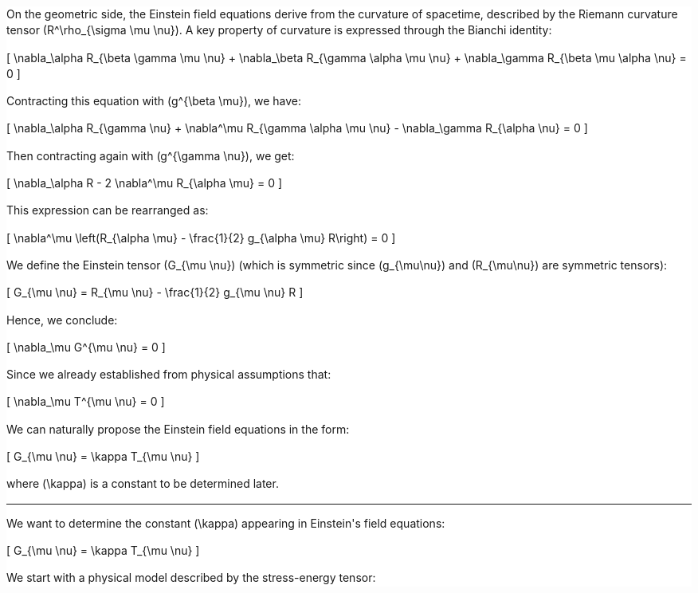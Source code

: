 On the geometric side, the Einstein field equations derive from the curvature of spacetime, described by the Riemann curvature tensor \(R^\rho_{\sigma \mu \nu}\). A key property of curvature is expressed through the Bianchi identity:

\[
\nabla_\alpha R_{\beta \gamma \mu \nu} + \nabla_\beta R_{\gamma \alpha \mu \nu} + \nabla_\gamma R_{\beta \mu \alpha \nu} = 0
\]

Contracting this equation with \(g^{\beta \mu}\), we have:

\[
\nabla_\alpha R_{\gamma \nu} + \nabla^\mu R_{\gamma \alpha \mu \nu} - \nabla_\gamma R_{\alpha \nu} = 0
\]

Then contracting again with \(g^{\gamma \nu}\), we get:

\[
\nabla_\alpha R - 2 \nabla^\mu R_{\alpha \mu} = 0
\]

This expression can be rearranged as:

\[
\nabla^\mu \left(R_{\alpha \mu} - \frac{1}{2} g_{\alpha \mu} R\right) = 0
\]

We define the Einstein tensor \(G_{\mu \nu}\) (which is symmetric since \(g_{\mu\nu}\) and \(R_{\mu\nu}\) are symmetric tensors):

\[
G_{\mu \nu} = R_{\mu \nu} - \frac{1}{2} g_{\mu \nu} R
\]

Hence, we conclude:

\[
\nabla_\mu G^{\mu \nu} = 0
\]

Since we already established from physical assumptions that:

\[ \nabla_\mu T^{\mu \nu} = 0 \]

We can naturally propose the Einstein field equations in the form:

\[
G_{\mu \nu} = \kappa T_{\mu \nu}
\]

where \(\kappa\) is a constant to be determined later.

---

We want to determine the constant \(\kappa\) appearing in Einstein's field equations:

\[ G_{\mu \nu} = \kappa T_{\mu \nu} \]

We start with a physical model described by the stress-energy tensor:
